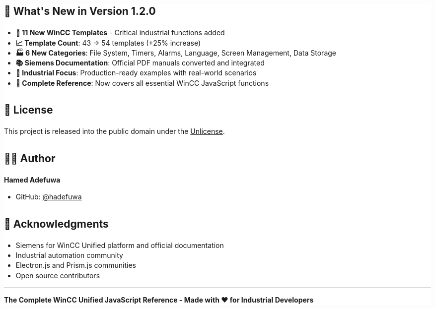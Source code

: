 ## 🌟 What's New in Version 1.2.0

- **🎯 11 New WinCC Templates** - Critical industrial functions added
- **📈 Template Count**: 43 → 54 templates (+25% increase)
- **🏭 6 New Categories**: File System, Timers, Alarms, Language, Screen Management, Data Storage
- **📚 Siemens Documentation**: Official PDF manuals converted and integrated
- **💼 Industrial Focus**: Production-ready examples with real-world scenarios
- **🔧 Complete Reference**: Now covers all essential WinCC JavaScript functions

## 📄 License

This project is released into the public domain under the [Unlicense](LICENSE).

## 👨‍💻 Author

**Hamed Adefuwa**
- GitHub: [@hadefuwa](https://github.com/hadefuwa)

## 🙏 Acknowledgments

- Siemens for WinCC Unified platform and official documentation
- Industrial automation community
- Electron.js and Prism.js communities
- Open source contributors

---

**The Complete WinCC Unified JavaScript Reference - Made with ❤️ for Industrial Developers** 